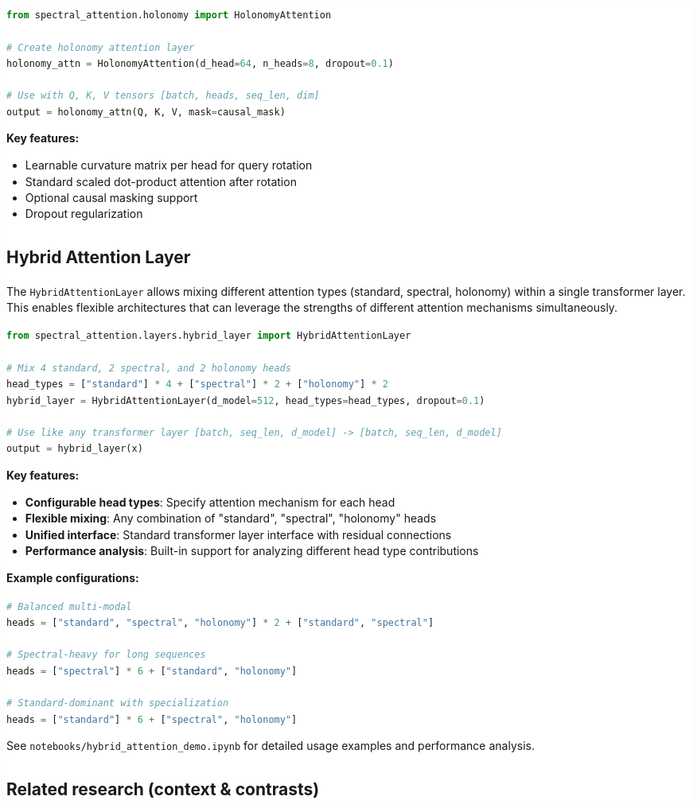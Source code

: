 ```python
from spectral_attention.holonomy import HolonomyAttention

# Create holonomy attention layer
holonomy_attn = HolonomyAttention(d_head=64, n_heads=8, dropout=0.1)

# Use with Q, K, V tensors [batch, heads, seq_len, dim]
output = holonomy_attn(Q, K, V, mask=causal_mask)
```

**Key features:**
- Learnable curvature matrix per head for query rotation
- Standard scaled dot-product attention after rotation
- Optional causal masking support  
- Dropout regularization

## Hybrid Attention Layer

The `HybridAttentionLayer` allows mixing different attention types (standard, spectral, holonomy) within a single transformer layer. This enables flexible architectures that can leverage the strengths of different attention mechanisms simultaneously.

```python
from spectral_attention.layers.hybrid_layer import HybridAttentionLayer

# Mix 4 standard, 2 spectral, and 2 holonomy heads
head_types = ["standard"] * 4 + ["spectral"] * 2 + ["holonomy"] * 2
hybrid_layer = HybridAttentionLayer(d_model=512, head_types=head_types, dropout=0.1)

# Use like any transformer layer [batch, seq_len, d_model] -> [batch, seq_len, d_model]
output = hybrid_layer(x)
```

**Key features:**
- **Configurable head types**: Specify attention mechanism for each head
- **Flexible mixing**: Any combination of "standard", "spectral", "holonomy" heads
- **Unified interface**: Standard transformer layer interface with residual connections
- **Performance analysis**: Built-in support for analyzing different head type contributions

**Example configurations:**
```python
# Balanced multi-modal
heads = ["standard", "spectral", "holonomy"] * 2 + ["standard", "spectral"]

# Spectral-heavy for long sequences
heads = ["spectral"] * 6 + ["standard", "holonomy"]

# Standard-dominant with specialization
heads = ["standard"] * 6 + ["spectral", "holonomy"]
```

See `notebooks/hybrid_attention_demo.ipynb` for detailed usage examples and performance analysis.

## Related research (context & contrasts)
